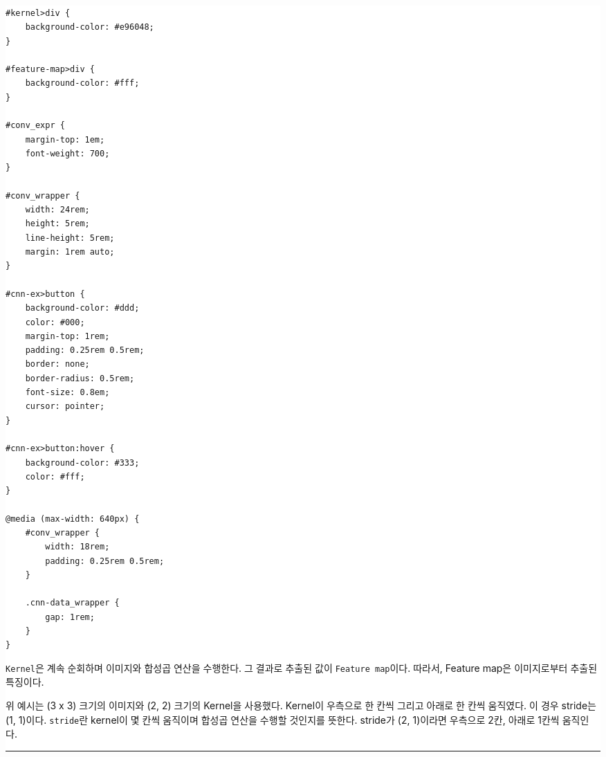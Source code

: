     #kernel>div {
        background-color: #e96048;
    }

    #feature-map>div {
        background-color: #fff;
    }

    #conv_expr {
        margin-top: 1em;
        font-weight: 700;
    }

    #conv_wrapper {
        width: 24rem;
        height: 5rem;
        line-height: 5rem;
        margin: 1rem auto;
    }

    #cnn-ex>button {
        background-color: #ddd;
        color: #000;
        margin-top: 1rem;
        padding: 0.25rem 0.5rem;
        border: none;
        border-radius: 0.5rem;
        font-size: 0.8em;
        cursor: pointer;
    }

    #cnn-ex>button:hover {
        background-color: #333;
        color: #fff;
    }

    @media (max-width: 640px) {
        #conv_wrapper {
            width: 18rem;
            padding: 0.25rem 0.5rem;
        }

        .cnn-data_wrapper {
            gap: 1rem;
        }
    }
</style>

`Kernel`은 계속 순회하며 이미지와 합성곱 연산을 수행한다. 그 결과로 추출된 값이 `Feature map`이다. 따라서, Feature map은 이미지로부터 추출된 특징이다. 

위 예시는 (3 x 3) 크기의 이미지와 (2, 2) 크기의 Kernel을 사용했다. Kernel이 우측으로 한 칸씩 그리고 아래로 한 칸씩 움직였다. 이 경우 stride는 (1, 1)이다. `stride`란 kernel이 몇 칸씩 움직이며 합성곱 연산을 수행할 것인지를 뜻한다. stride가 (2, 1)이라면 우측으로 2칸, 아래로 1칸씩 움직인다. 

---
